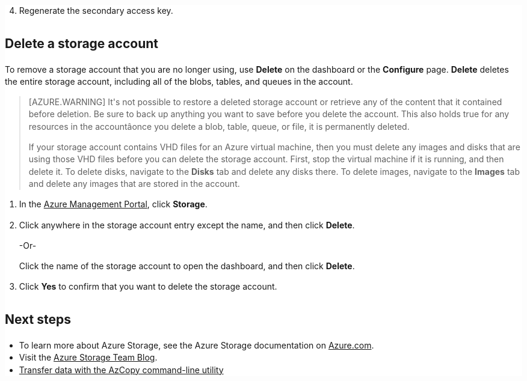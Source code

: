 4. Regenerate the secondary access key.

## Delete a storage account

To remove a storage account that you are no longer using, use **Delete** on the dashboard or the **Configure** page. **Delete** deletes the entire storage account, including all of the blobs, tables, and queues in the account.

> [AZURE.WARNING] It's not possible to restore a deleted storage account or retrieve any of the content that it contained before deletion. Be sure to back up anything you want to save before you delete the account. This also holds true for any resources in the accountâonce you delete a blob, table, queue, or file, it is permanently deleted.
>
> If your storage account contains VHD files for an Azure virtual machine, then you must delete any images and disks that are using those VHD files before you can delete the storage account. First, stop the virtual machine if it is running, and then delete it. To delete disks, navigate to the **Disks** tab and delete any disks there. To delete images, navigate to the **Images** tab and delete any images that are stored in the account.

1. In the [Azure Management Portal](manage.windowsazure.cn), click **Storage**.

2. Click anywhere in the storage account entry except the name, and then click **Delete**.

	 -Or-

	Click the name of the storage account to open the dashboard, and then click **Delete**.

3. Click **Yes** to confirm that you want to delete the storage account.

## Next steps

- To learn more about Azure Storage, see the Azure Storage documentation on [Azure.com](/documentation/services/storage/).
- Visit the [Azure Storage Team Blog](http://blogs.msdn.com/b/windowsazurestorage/).
- [Transfer data with the AzCopy command-line utility](/documentation/articles/storage-use-azcopy)